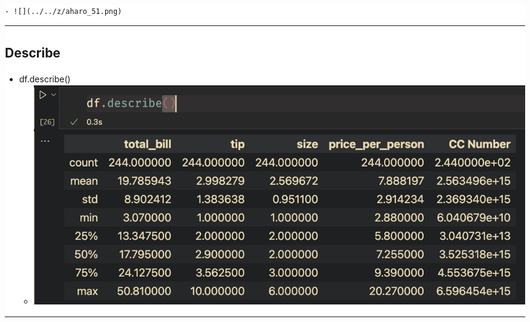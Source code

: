 	- ![](../../z/aharo_51.png)



---

## Describe

- df.describe()
	- ![](../../z/aharo_54.png)

---

